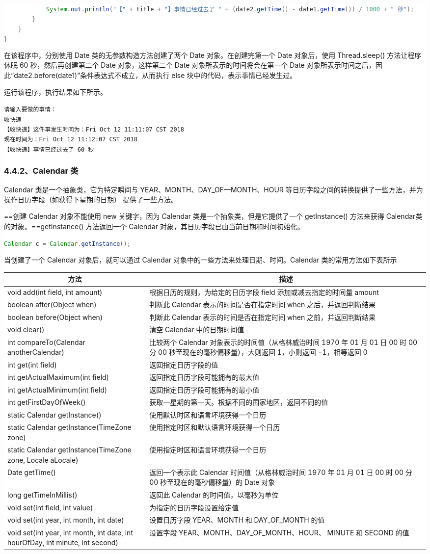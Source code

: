 ```java
            System.out.println("【" + title + "】事情已经过去了 " + (date2.getTime() - date1.getTime()) / 1000 + " 秒");
        }
    }
}
```

在该程序中，分别使用 Date 类的无参数构造方法创建了两个 Date 对象。在创建完第一个 Date 对象后，使用 Thread.sleep() 方法让程序休眠 60 秒，然后再创建第二个 Date 对象，这样第二个 Date 对象所表示的时间将会在第一个 Date 对象所表示时间之后，因此“date2.before(date1)”条件表达式不成立，从而执行 else 块中的代码，表示事情已经发生过。

运行该程序，执行结果如下所示。

```
请输入要做的事情：
收快递
【收快递】这件事发生时间为：Fri Oct 12 11:11:07 CST 2018
现在时间为：Fri Oct 12 11:12:07 CST 2018
【收快递】事情已经过去了 60 秒
```



### 4.4.2、Calendar 类

Calendar 类是一个抽象类，它为特定瞬间与 YEAR、MONTH、DAY_OF—MONTH、HOUR 等日历字段之间的转换提供了一些方法，并为操作日历字段（如获得下星期的日期） 提供了一些方法。

==创建 Calendar 对象不能使用 new 关键字，因为 Calendar 类是一个抽象类，但是它提供了一个 getInstance() 方法来获得 Calendar类的对象。==getInstance() 方法返回一个 Calendar 对象，其日历字段已由当前日期和时间初始化。

```java
Calendar c = Calendar.getInstance();
```

当创建了一个 Calendar 对象后，就可以通过 Calendar 对象中的一些方法来处理日期、时间。Calendar 类的常用方法如下表所示

| 方法                                                         | 描述                                                         |
| ------------------------------------------------------------ | ------------------------------------------------------------ |
| void add(int field, int amount)                              | 根据日历的规则，为给定的日历字段 field 添加或减去指定的时间量 amount |
| boolean after(Object when)                                   | 判断此 Calendar 表示的时间是否在指定时间 when 之后，并返回判断结果 |
| boolean before(Object when)                                  | 判断此 Calendar 表示的时间是否在指定时间 when 之前，并返回判断结果 |
| void clear()                                                 | 清空 Calendar 中的日期时间值                                 |
| int compareTo(Calendar anotherCalendar)                      | 比较两个 Calendar 对象表示的时间值（从格林威治时间 1970 年 01 月 01 日 00 时 00 分 00 秒至现在的毫秒偏移量），大则返回 1，小则返回 -1，相等返回 0 |
| int get(int field)                                           | 返回指定日历字段的值                                         |
| int getActualMaximum(int field)                              | 返回指定日历字段可能拥有的最大值                             |
| int getActualMinimum(int field)                              | 返回指定日历字段可能拥有的最小值                             |
| int getFirstDayOfWeek()                                      | 获取一星期的第一天。根据不同的国家地区，返回不同的值         |
| static Calendar getInstance()                                | 使用默认时区和语言坏境获得一个日历                           |
| static Calendar getInstance(TimeZone zone)                   | 使用指定时区和默认语言环境获得一个日历                       |
| static Calendar getInstance(TimeZone zone, Locale aLocale)   | 使用指定时区和语言环境获得一个日历                           |
| Date getTime()                                               | 返回一个表示此 Calendar 时间值（从格林威治时间 1970 年 01 月 01 日 00 时 00 分 00 秒至现在的毫秒偏移量）的 Date 对象 |
| long getTimeInMillis()                                       | 返回此 Calendar 的时间值，以毫秒为单位                       |
| void set(int field, int value)                               | 为指定的日历字段设置给定值                                   |
| void set(int year, int month, int date)                      | 设置日历字段 YEAR、MONTH 和 DAY_OF_MONTH 的值                |
| void set(int year, int month, int date, int hourOfDay, int minute, int second) | 设置字段 YEAR、MONTH、DAY_OF_MONTH、HOUR、 MINUTE 和 SECOND 的值 |